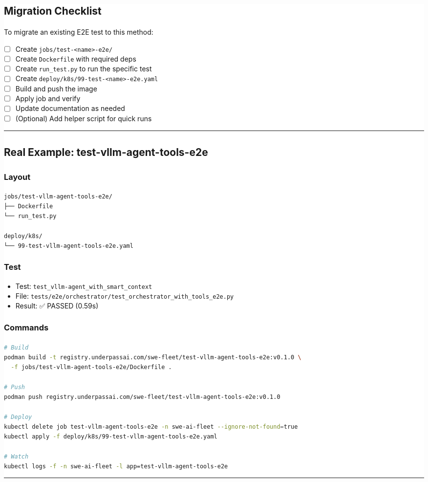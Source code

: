 
## Migration Checklist

To migrate an existing E2E test to this method:

- [ ] Create `jobs/test-<name>-e2e/`
- [ ] Create `Dockerfile` with required deps
- [ ] Create `run_test.py` to run the specific test
- [ ] Create `deploy/k8s/99-test-<name>-e2e.yaml`
- [ ] Build and push the image
- [ ] Apply job and verify
- [ ] Update documentation as needed
- [ ] (Optional) Add helper script for quick runs

---

## Real Example: test-vllm-agent-tools-e2e

### Layout
```
jobs/test-vllm-agent-tools-e2e/
├── Dockerfile
└── run_test.py

deploy/k8s/
└── 99-test-vllm-agent-tools-e2e.yaml
```

### Test
- Test: `test_vllm-agent_with_smart_context`
- File: `tests/e2e/orchestrator/test_orchestrator_with_tools_e2e.py`
- Result: ✅ PASSED (0.59s)

### Commands

```bash
# Build
podman build -t registry.underpassai.com/swe-fleet/test-vllm-agent-tools-e2e:v0.1.0 \
  -f jobs/test-vllm-agent-tools-e2e/Dockerfile .

# Push
podman push registry.underpassai.com/swe-fleet/test-vllm-agent-tools-e2e:v0.1.0

# Deploy
kubectl delete job test-vllm-agent-tools-e2e -n swe-ai-fleet --ignore-not-found=true
kubectl apply -f deploy/k8s/99-test-vllm-agent-tools-e2e.yaml

# Watch
kubectl logs -f -n swe-ai-fleet -l app=test-vllm-agent-tools-e2e
```

---
